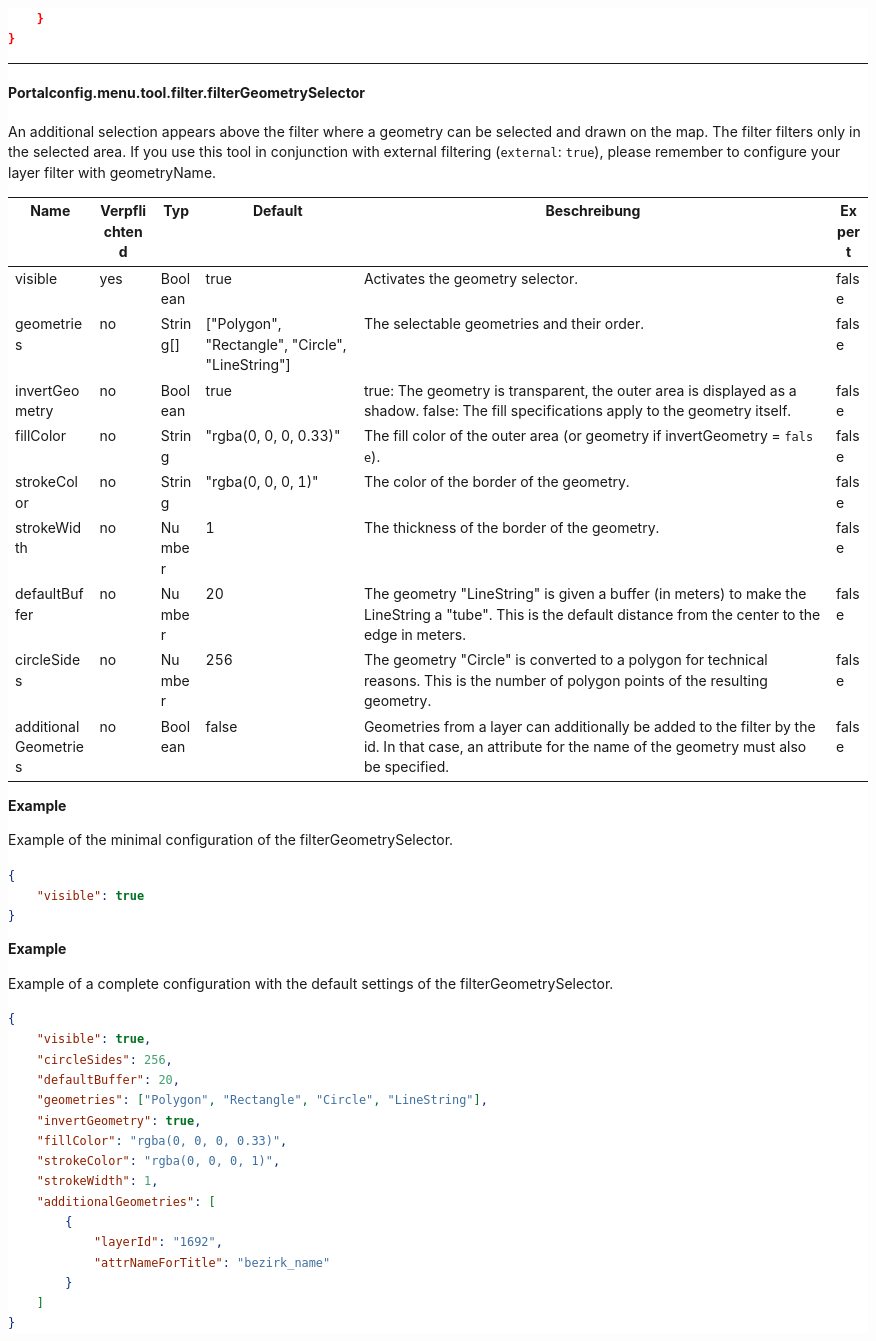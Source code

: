 ```json
    }
}
```

***

#### Portalconfig.menu.tool.filter.filterGeometrySelector

An additional selection appears above the filter where a geometry can be selected and drawn on the map. The filter filters only in the selected area.
If you use this tool in conjunction with external filtering (`external`: `true`), please remember to configure your layer filter with geometryName.

| Name                 | Verpflichtend | Typ      | Default                                          | Beschreibung                                                                                                                                                 | Expert |
|----------------------|---------------|----------|--------------------------------------------------|--------------------------------------------------------------------------------------------------------------------------------------------------------------|--------|
| visible              | yes           | Boolean  | true                                             | Activates the geometry selector.                                                                                                                             | false  |
| geometries           | no            | String[] | ["Polygon", "Rectangle", "Circle", "LineString"] | The selectable geometries and their order.                                                                                                                   | false  |
| invertGeometry       | no            | Boolean  | true                                             | true: The geometry is transparent, the outer area is displayed as a shadow. false: The fill specifications apply to the geometry itself.                     | false  |
| fillColor            | no            | String   | "rgba(0, 0, 0, 0.33)"                            | The fill color of the outer area (or geometry if invertGeometry = `false`).                                                                                  | false  |
| strokeColor          | no            | String   | "rgba(0, 0, 0, 1)"                               | The color of the border of the geometry.                                                                                                                     | false  |
| strokeWidth          | no            | Number   | 1                                                | The thickness of the border of the geometry.                                                                                                                 | false  |
| defaultBuffer        | no            | Number   | 20                                               | The geometry "LineString" is given a buffer (in meters) to make the LineString a "tube". This is the default distance from the center to the edge in meters. | false  |
| circleSides          | no            | Number   | 256                                              | The geometry "Circle" is converted to a polygon for technical reasons. This is the number of polygon points of the resulting geometry.                       | false  |
| additionalGeometries | no            | Boolean  | false                                            | Geometries from a layer can additionally be added to the filter by the id. In that case, an attribute for the name of the geometry must also be specified.   | false  |

**Example**

Example of the minimal configuration of the filterGeometrySelector.

```json
{
    "visible": true
}
```

**Example**

Example of a complete configuration with the default settings of the filterGeometrySelector.

```json
{
    "visible": true,
    "circleSides": 256,
    "defaultBuffer": 20,
    "geometries": ["Polygon", "Rectangle", "Circle", "LineString"],
    "invertGeometry": true,
    "fillColor": "rgba(0, 0, 0, 0.33)",
    "strokeColor": "rgba(0, 0, 0, 1)",
    "strokeWidth": 1,
    "additionalGeometries": [
        {
            "layerId": "1692",
            "attrNameForTitle": "bezirk_name"
        }
    ]
}
```


[type:Extent]: # (Datatypes.Extent)
[type:LayerId]: # (Datatypes.LayerId)
[type:Extent]: # (Datatypes.Extent)
[type:Coordinate]: # (Datatypes.Coordinate)
[inherits]: # (Portalconfig.menu.folder)
[type:staticlink]: # (Portalconfig.menu.staticlinks.staticlink)
[type:tool]: # (Portalconfig.menu.tool)
[type:staticlinks]: # (Portalconfig.menu.staticlinks)
[inherits]: # (Portalconfig.menu.folder)
[type:tool]: # (Portalconfig.menu.tool)
[type:tool]: # (Portalconfig.menu.tool)
[type:addWMS]: # (Portalconfig.menu.tool.addWMS)
[type:bufferAnalysis]: # (Portalconfig.menu.tool.bufferAnalysis)
[type:compareFeatures]: # (Portalconfig.menu.tool.compareFeatures)
[type:contact]: # (Portalconfig.menu.tool.contact)
[type:coord]: # (Portalconfig.menu.tool.coord)
[type:coordToolkit]: # (Portalconfig.menu.tool.coordToolkit)
[type:draw]: # (Portalconfig.menu.tool.draw)
[type:extendedFilter]: # (Portalconfig.menu.tool.extendedFilter)
[type:featureLister]: # (Portalconfig.menu.tool.featureLister)
[type:fileImport]: # (Portalconfig.menu.tool.fileImport)
[type:filter]: # (Portalconfig.menu.tool.filter)
[type:gfi]: # (Portalconfig.menu.tool.gfi)
[type:kmlimport]: # (Portalconfig.menu.tool.kmlimport)
[type:layerClusterToggler]: # (Portalconfig.menu.tool.layerClusterToggler)
[type:layerSlider]: # (Portalconfig.menu.tool.layerSlider)
[type:measure]: # (Portalconfig.menu.tool.measure)
[type:modeler3D]: # (Portalconfig.menu.tool.modeler3D)
[type:parcelSearch]: # (Portalconfig.menu.tool.parcelSearch)
[type:print]: # (Portalconfig.menu.tool.print)
[type:routing]: # (Portalconfig.menu.tool.routing)
[type:saveSelection]: # (Portalconfig.menu.tool.saveSelection)
[type:scaleSwitcher]: # (Portalconfig.menu.tool.scaleSwitcher)
[type:searchByCoord]: # (Portalconfig.menu.tool.searchByCoord)
[type:selectFeatures]: # (Portalconfig.menu.tool.selectFeatures)
[type:shadow]: # (Portalconfig.menu.tool.shadow)
[type:styleVT]: # (Portalconfig.menu.tool.styleVT)
[type:supplyCoord]: # (Portalconfig.menu.tool.supplyCoord)
[type:resetTree]: # (Portalconfig.menu.tool.resetTree)
[type:wfsFeatureFilter]: # (Portalconfig.menu.tool.wfsFeatureFilter)
[type:wfsSearch]: # (Portalconfig.menu.tool.wfsSearch)
[type:wfst]: # (Portalconfig.menu.tool.wfst)
[inherits]: # (Portalconfig.menu.tool)
[inherits]: # (Portalconfig.menu.tool)